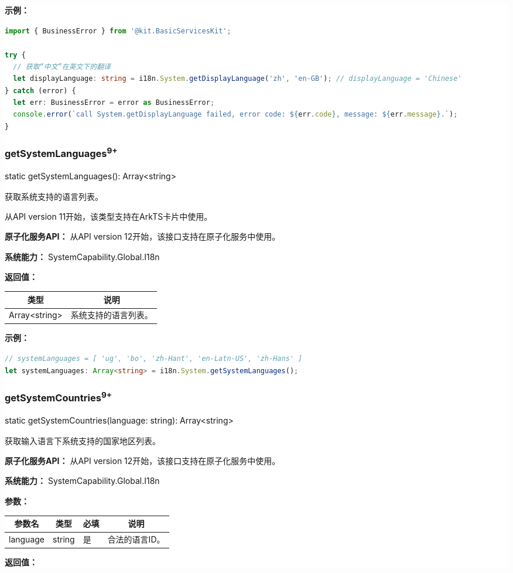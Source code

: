 **示例：**
  ```ts
  import { BusinessError } from '@kit.BasicServicesKit';

  try {
    // 获取“中文”在英文下的翻译
    let displayLanguage: string = i18n.System.getDisplayLanguage('zh', 'en-GB'); // displayLanguage = 'Chinese'
  } catch (error) {
    let err: BusinessError = error as BusinessError;
    console.error(`call System.getDisplayLanguage failed, error code: ${err.code}, message: ${err.message}.`);
  }
  ```

### getSystemLanguages<sup>9+</sup>

static getSystemLanguages(): Array&lt;string&gt;

获取系统支持的语言列表。

从API version 11开始，该类型支持在ArkTS卡片中使用。

**原子化服务API：** 从API version 12开始，该接口支持在原子化服务中使用。

**系统能力：** SystemCapability.Global.I18n

**返回值：**

| 类型                  | 说明           |
| ------------------- | ------------ |
| Array&lt;string&gt; | 系统支持的语言列表。 |

**示例：**
  ```ts
  // systemLanguages = [ 'ug', 'bo', 'zh-Hant', 'en-Latn-US', 'zh-Hans' ]
  let systemLanguages: Array<string> = i18n.System.getSystemLanguages();
  ```

### getSystemCountries<sup>9+</sup>

static getSystemCountries(language: string): Array&lt;string&gt;

获取输入语言下系统支持的国家地区列表。

**原子化服务API：** 从API version 12开始，该接口支持在原子化服务中使用。

**系统能力：** SystemCapability.Global.I18n

**参数：**

| 参数名      | 类型     | 必填   | 说明    |
| -------- | ------ | ---- | ----- |
| language | string | 是    | 合法的语言ID。 |

**返回值：**
